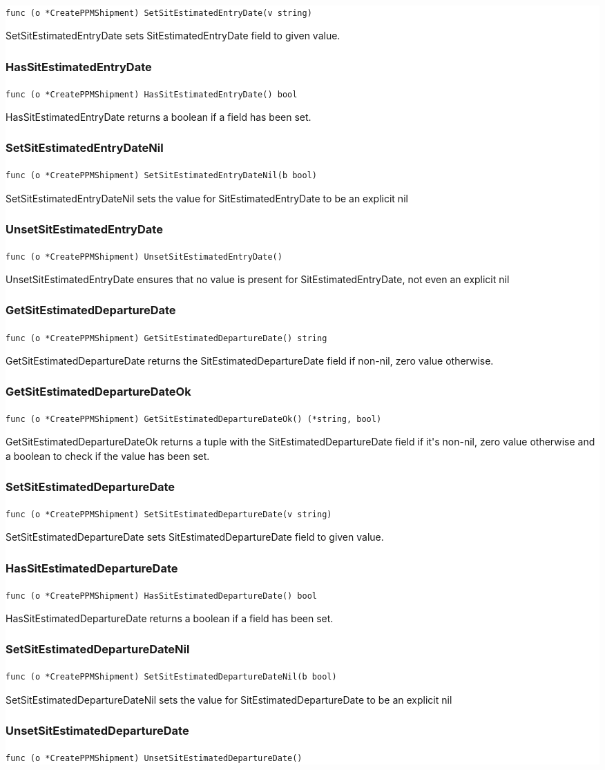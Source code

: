`func (o *CreatePPMShipment) SetSitEstimatedEntryDate(v string)`

SetSitEstimatedEntryDate sets SitEstimatedEntryDate field to given value.

### HasSitEstimatedEntryDate

`func (o *CreatePPMShipment) HasSitEstimatedEntryDate() bool`

HasSitEstimatedEntryDate returns a boolean if a field has been set.

### SetSitEstimatedEntryDateNil

`func (o *CreatePPMShipment) SetSitEstimatedEntryDateNil(b bool)`

 SetSitEstimatedEntryDateNil sets the value for SitEstimatedEntryDate to be an explicit nil

### UnsetSitEstimatedEntryDate
`func (o *CreatePPMShipment) UnsetSitEstimatedEntryDate()`

UnsetSitEstimatedEntryDate ensures that no value is present for SitEstimatedEntryDate, not even an explicit nil
### GetSitEstimatedDepartureDate

`func (o *CreatePPMShipment) GetSitEstimatedDepartureDate() string`

GetSitEstimatedDepartureDate returns the SitEstimatedDepartureDate field if non-nil, zero value otherwise.

### GetSitEstimatedDepartureDateOk

`func (o *CreatePPMShipment) GetSitEstimatedDepartureDateOk() (*string, bool)`

GetSitEstimatedDepartureDateOk returns a tuple with the SitEstimatedDepartureDate field if it's non-nil, zero value otherwise
and a boolean to check if the value has been set.

### SetSitEstimatedDepartureDate

`func (o *CreatePPMShipment) SetSitEstimatedDepartureDate(v string)`

SetSitEstimatedDepartureDate sets SitEstimatedDepartureDate field to given value.

### HasSitEstimatedDepartureDate

`func (o *CreatePPMShipment) HasSitEstimatedDepartureDate() bool`

HasSitEstimatedDepartureDate returns a boolean if a field has been set.

### SetSitEstimatedDepartureDateNil

`func (o *CreatePPMShipment) SetSitEstimatedDepartureDateNil(b bool)`

 SetSitEstimatedDepartureDateNil sets the value for SitEstimatedDepartureDate to be an explicit nil

### UnsetSitEstimatedDepartureDate
`func (o *CreatePPMShipment) UnsetSitEstimatedDepartureDate()`

